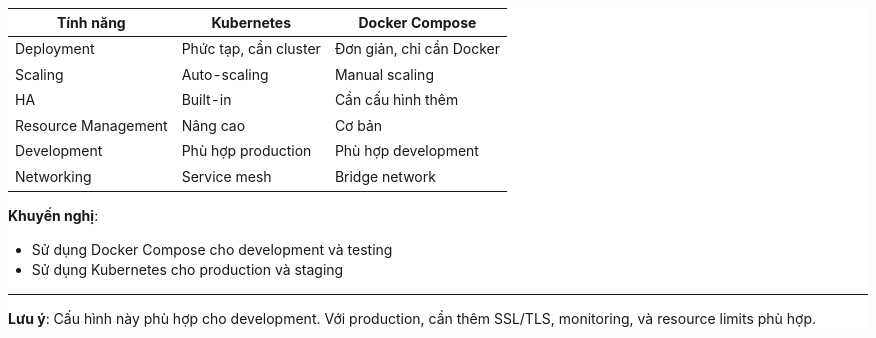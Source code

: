 | Tính năng | Kubernetes | Docker Compose |
|-----------|------------|----------------|
| Deployment | Phức tạp, cần cluster | Đơn giản, chỉ cần Docker |
| Scaling | Auto-scaling | Manual scaling |
| HA | Built-in | Cần cấu hình thêm |
| Resource Management | Nâng cao | Cơ bản |
| Development | Phù hợp production | Phù hợp development |
| Networking | Service mesh | Bridge network |

**Khuyến nghị**: 
- Sử dụng Docker Compose cho development và testing
- Sử dụng Kubernetes cho production và staging

---

**Lưu ý**: Cấu hình này phù hợp cho development. Với production, cần thêm SSL/TLS, monitoring, và resource limits phù hợp.
